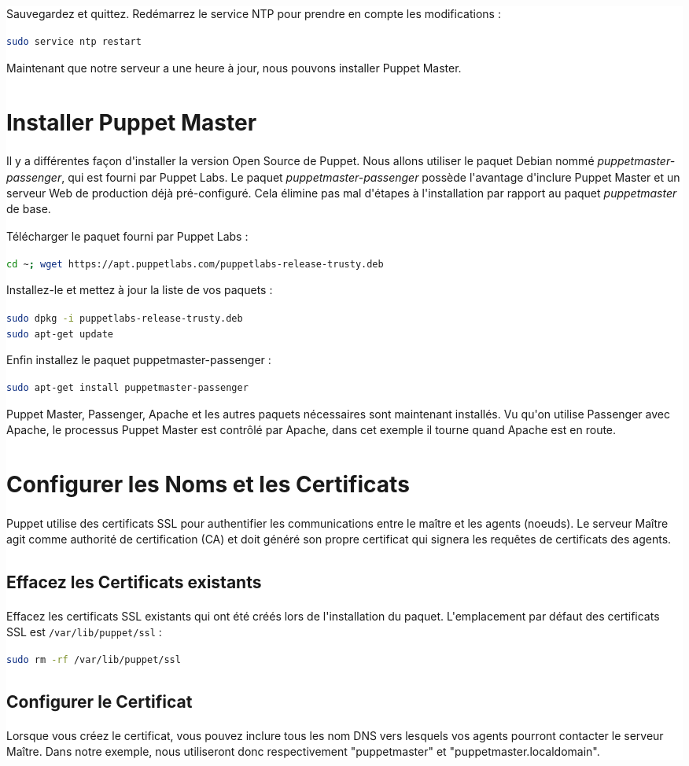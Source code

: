 Sauvegardez et quittez. Redémarrez le service NTP pour prendre en compte les modifications :

```bash
sudo service ntp restart
```

Maintenant que notre serveur a une heure à jour, nous pouvons installer Puppet Master.

# Installer Puppet Master

Il y a différentes façon d'installer la version Open Source de Puppet. Nous allons utiliser le paquet Debian nommé _puppetmaster-passenger_, qui est fourni par Puppet Labs. Le paquet _puppetmaster-passenger_ possède l'avantage d'inclure Puppet Master et un serveur Web de production déjà pré-configuré. Cela élimine pas mal d'étapes à l'installation par rapport au paquet _puppetmaster_ de base.

Télécharger le paquet fourni par Puppet Labs :

```bash
cd ~; wget https://apt.puppetlabs.com/puppetlabs-release-trusty.deb
```

Installez-le et mettez à jour la liste de vos paquets :

```bash
sudo dpkg -i puppetlabs-release-trusty.deb
sudo apt-get update
```

Enfin installez le paquet puppetmaster-passenger :

```bash
sudo apt-get install puppetmaster-passenger
```

Puppet Master, Passenger, Apache et les autres paquets nécessaires sont maintenant installés. Vu qu'on utilise Passenger avec Apache, le processus Puppet Master est contrôlé par Apache, dans cet exemple il tourne quand Apache est en route.

# Configurer les Noms et les Certificats

Puppet utilise des certificats SSL pour authentifier les communications entre le maître et les agents (noeuds). Le serveur Maître agit comme authorité de certification (CA) et doit généré son propre certificat qui signera les requêtes de certificats des agents.

## Effacez les Certificats existants

Effacez les certificats SSL existants qui ont été créés lors de l'installation du paquet. L'emplacement par défaut des certificats SSL est `/var/lib/puppet/ssl` :

```bash
sudo rm -rf /var/lib/puppet/ssl
```

## Configurer le Certificat

Lorsque vous créez le certificat, vous pouvez inclure tous les nom DNS vers lesquels vos agents pourront contacter le serveur Maître. Dans notre exemple, nous utiliseront donc respectivement "puppetmaster" et "puppetmaster.localdomain".

